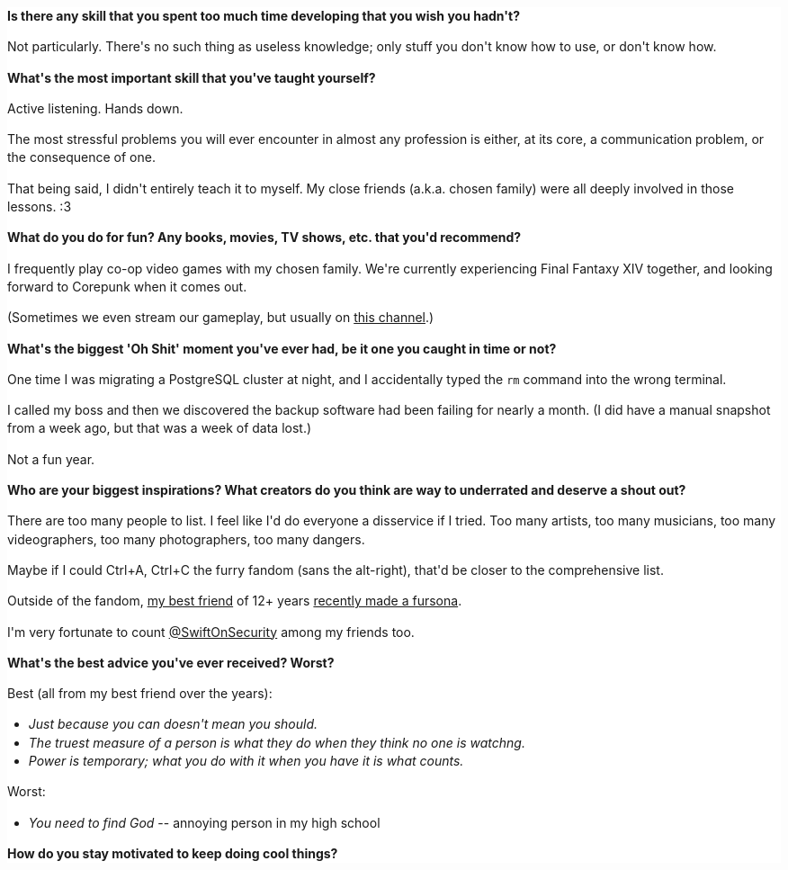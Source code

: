 **Is there any skill that you spent too much time developing that you wish you hadn't?**

Not particularly. There's no such thing as useless knowledge; only stuff you don't know how to use, or don't know how.

**What's the most important skill that you've taught yourself?**

Active listening. Hands down.

The most stressful problems you will ever encounter in almost any profession is either, at its core, a communication problem, or the consequence of one.

That being said, I didn't entirely teach it to myself. My close friends (a.k.a. chosen family) were all deeply involved in those lessons. :3

**What do you do for fun? Any books, movies, TV shows, etc. that you'd recommend?**

I frequently play co-op video games with my chosen family. We're currently experiencing Final Fantaxy XIV together, and looking forward to Corepunk when it comes out.

(Sometimes we even stream our gameplay, but usually on [this channel](https://twitch.tv/doomalorian).)

**What's the biggest 'Oh Shit' moment you've ever had, be it one you caught in time or not?**

One time I was migrating a PostgreSQL cluster at night, and I accidentally typed the `rm` command into the wrong terminal.

I called my boss and then we discovered the backup software had been failing for nearly a month. (I did have a manual snapshot from a week ago, but that was a week of data lost.)

Not a fun year.

**Who are your biggest inspirations? What creators do you think are way to underrated and deserve a shout out?**

There are too many people to list. I feel like I'd do everyone a disservice if I tried. Too many artists, too many musicians, too many videographers, too many photographers, too many dangers.

Maybe if I could Ctrl+A, Ctrl+C the furry fandom (sans the alt-right), that'd be closer to the comprehensive list.

Outside of the fandom, [my best friend](https://twitter.com/Doomalorian) of 12+ years [recently made a fursona](https://twitter.com/BelmontLion).

I'm very fortunate to count [@SwiftOnSecurity](https://twitter.com/SwiftOnSecurity) among my friends too.

**What's the best advice you've ever received? Worst?**

Best (all from my best friend over the years):

 * *Just because you can doesn't mean you should.*
 * *The truest measure of a person is what they do when they think no one is watchng.*
 * *Power is temporary; what you do with it when you have it is what counts.* 

Worst:

 * *You need to find God* -- annoying person in my high school

**How do you stay motivated to keep doing cool things?**
